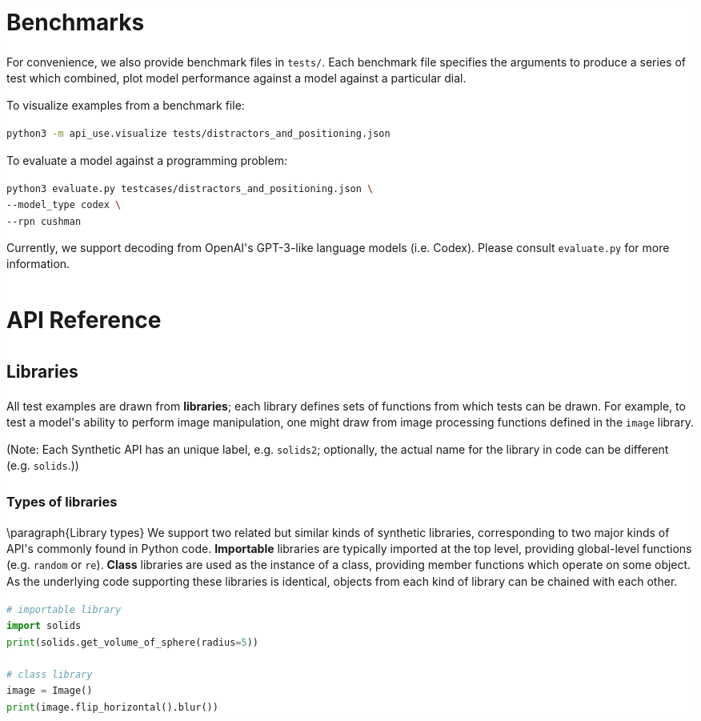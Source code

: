# Benchmarks

For convenience, we also provide benchmark files in `tests/`.
Each benchmark file specifies the arguments to produce a series of test which combined, plot model performance against a model against
a particular dial. 

To visualize examples from a benchmark file:

```bash
python3 -m api_use.visualize tests/distractors_and_positioning.json
```
To evaluate a model against a programming problem:

```bash
python3 evaluate.py testcases/distractors_and_positioning.json \
--model_type codex \
--rpn cushman
```

Currently, we support decoding from OpenAI's GPT-3-like language models (i.e. Codex). Please consult `evaluate.py` for more information.

# API Reference



## Libraries

All test examples are drawn from **libraries**; each library defines sets of
functions from which tests can be drawn. For example, to test a model's ability
to perform image manipulation, one might draw from image processing functions
defined in the `image` library.

(Note: Each Synthetic API has an unique label, e.g. `solids2`; optionally, the actual name for the library in code can be different (e.g. `solids`.))

### Types of libraries

\paragraph{Library types} We support two related but similar kinds of synthetic libraries, corresponding to two major kinds of API's commonly found in Python code. **Importable** libraries are typically imported at the top level, providing global-level functions (e.g. `random` or `re`). **Class** libraries are used as the instance of a class, providing member functions which operate on some object.
As the underlying code supporting these libraries is identical, objects from each kind of library can be chained with each other.

```python
# importable library
import solids
print(solids.get_volume_of_sphere(radius=5))

# class library
image = Image()
print(image.flip_horizontal().blur())
```
